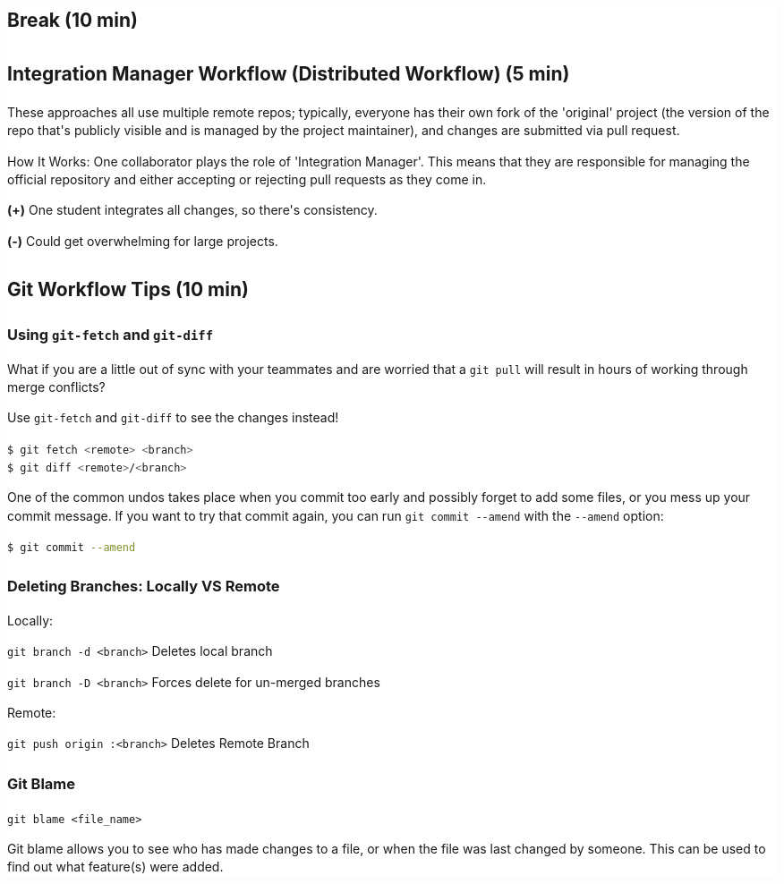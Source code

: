 ## Break (10 min)

## Integration Manager Workflow (Distributed Workflow) (5 min)

These approaches all use multiple remote repos; typically, everyone has their own fork of the 'original' project (the version of the repo that's publicly visible and is managed by the project maintainer), and changes are submitted via pull request.

How It Works: One collaborator plays the role of 'Integration Manager'. This means that they are responsible for managing the official repository and either accepting or rejecting pull requests as they come in.

**(+)** One student integrates all changes, so there's consistency.

**(-)** Could get overwhelming for large projects.

## Git Workflow Tips (10 min)

### Using `git-fetch` and `git-diff`

What if you are a little out of sync with your teammates and are worried that a `git pull` will result in hours of working through merge conflicts?

Use `git-fetch` and `git-diff` to see the changes instead!

```bash
$ git fetch <remote> <branch>
$ git diff <remote>/<branch>
```

One of the common undos takes place when you commit too early and possibly forget to add some files, or you mess up your commit message. If you want to try that commit again, you can run `git commit --amend` with the `--amend` option:

```sh
$ git commit --amend
```
### Deleting Branches: Locally VS Remote

Locally:

`git branch -d <branch>` Deletes local branch

`git branch -D <branch>` Forces delete for un-merged branches

Remote:

`git push origin :<branch>` Deletes Remote Branch

### Git Blame

`git blame <file_name>`

Git blame allows you to see who has made changes to a file, or when the file was last changed by someone. This can be used to find out what feature(s) were added.
